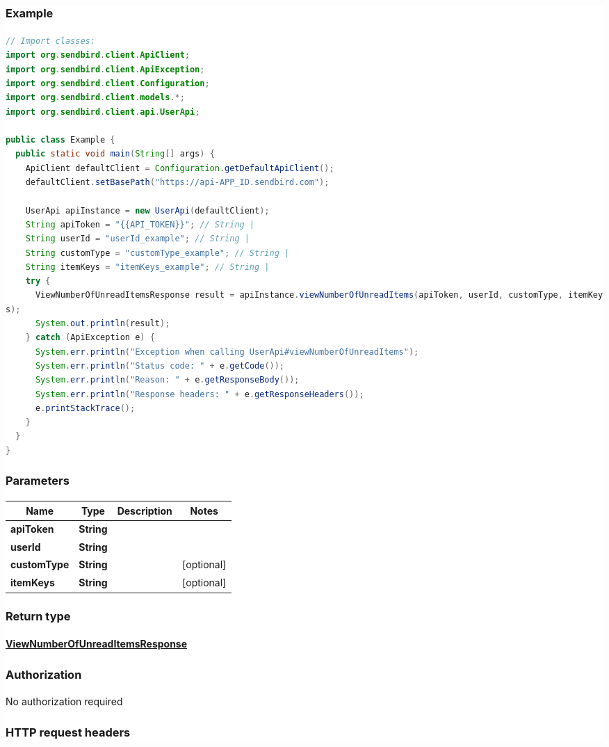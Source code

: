 ### Example
```java
// Import classes:
import org.sendbird.client.ApiClient;
import org.sendbird.client.ApiException;
import org.sendbird.client.Configuration;
import org.sendbird.client.models.*;
import org.sendbird.client.api.UserApi;

public class Example {
  public static void main(String[] args) {
    ApiClient defaultClient = Configuration.getDefaultApiClient();
    defaultClient.setBasePath("https://api-APP_ID.sendbird.com");

    UserApi apiInstance = new UserApi(defaultClient);
    String apiToken = "{{API_TOKEN}}"; // String | 
    String userId = "userId_example"; // String | 
    String customType = "customType_example"; // String | 
    String itemKeys = "itemKeys_example"; // String | 
    try {
      ViewNumberOfUnreadItemsResponse result = apiInstance.viewNumberOfUnreadItems(apiToken, userId, customType, itemKeys);
      System.out.println(result);
    } catch (ApiException e) {
      System.err.println("Exception when calling UserApi#viewNumberOfUnreadItems");
      System.err.println("Status code: " + e.getCode());
      System.err.println("Reason: " + e.getResponseBody());
      System.err.println("Response headers: " + e.getResponseHeaders());
      e.printStackTrace();
    }
  }
}
```

### Parameters

Name | Type | Description  | Notes
------------- | ------------- | ------------- | -------------
 **apiToken** | **String**|  |
 **userId** | **String**|  |
 **customType** | **String**|  | [optional]
 **itemKeys** | **String**|  | [optional]

### Return type

[**ViewNumberOfUnreadItemsResponse**](ViewNumberOfUnreadItemsResponse.md)

### Authorization

No authorization required

### HTTP request headers
